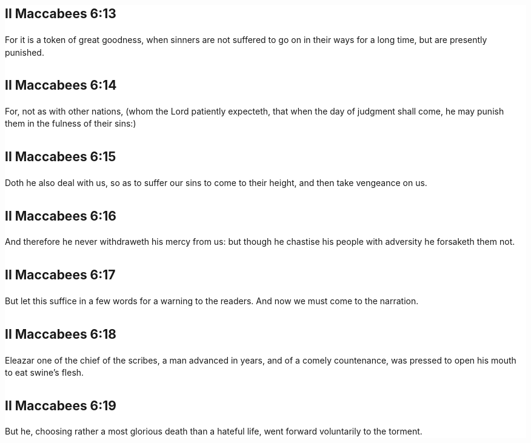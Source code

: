 
<a id="org0d1fadc"></a>

## II Maccabees 6:13

For it is a token of great goodness, when sinners are not suffered to go on in their ways for a long time, but are presently punished.


<a id="org109b291"></a>

## II Maccabees 6:14

For, not as with other nations, (whom the Lord patiently expecteth, that when the day of judgment shall come, he may punish them in the fulness of their sins:)


<a id="org3cfdb67"></a>

## II Maccabees 6:15

Doth he also deal with us, so as to suffer our sins to come to their height, and then take vengeance on us.


<a id="org74a688f"></a>

## II Maccabees 6:16

And therefore he never withdraweth his mercy from us: but though he chastise his people with adversity he forsaketh them not.


<a id="orgaa9c875"></a>

## II Maccabees 6:17

But let this suffice in a few words for a warning to the readers. And now we must come to the narration.


<a id="org5d8347d"></a>

## II Maccabees 6:18

Eleazar one of the chief of the scribes, a man advanced in years, and of a comely countenance, was pressed to open his mouth to eat swine&rsquo;s flesh.


<a id="orgb10f8b2"></a>

## II Maccabees 6:19

But he, choosing rather a most glorious death than a hateful life, went forward voluntarily to the torment.
